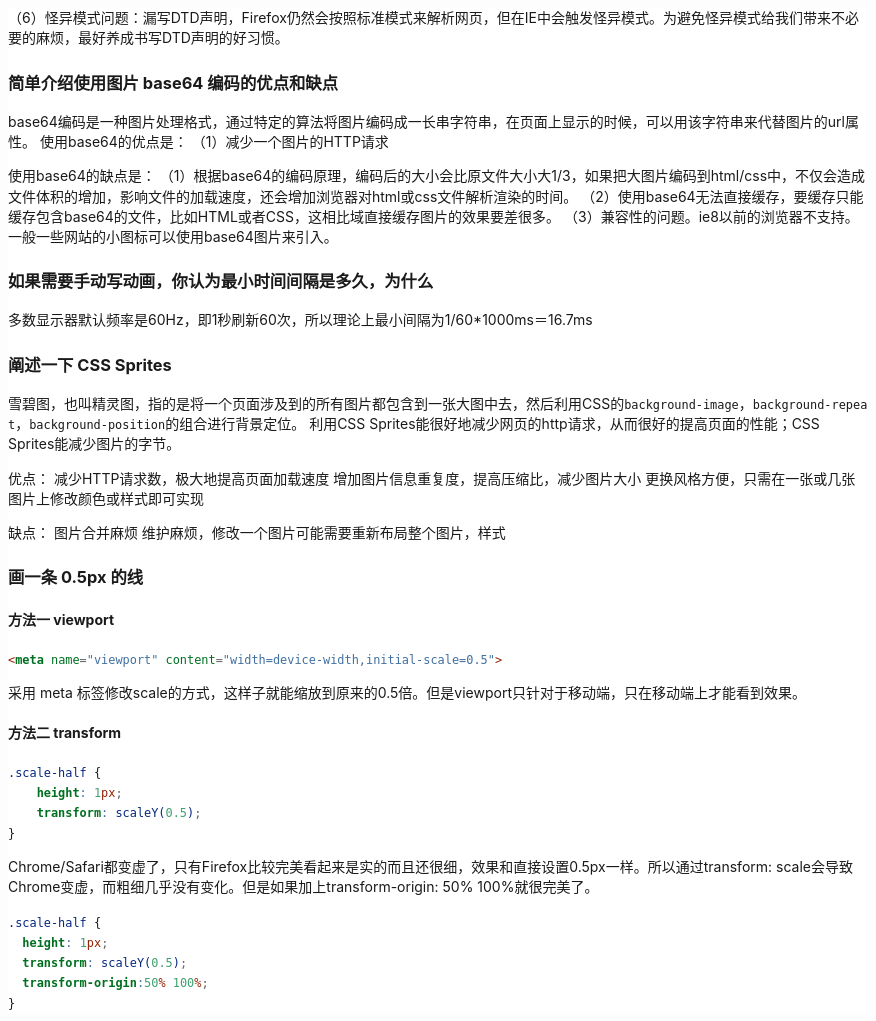 （6）怪异模式问题：漏写DTD声明，Firefox仍然会按照标准模式来解析网页，但在IE中会触发怪异模式。为避免怪异模式给我们带来不必要的麻烦，最好养成书写DTD声明的好习惯。


### 简单介绍使用图片 base64 编码的优点和缺点

base64编码是一种图片处理格式，通过特定的算法将图片编码成一长串字符串，在页面上显示的时候，可以用该字符串来代替图片的url属性。
使用base64的优点是：
（1）减少一个图片的HTTP请求

使用base64的缺点是：
（1）根据base64的编码原理，编码后的大小会比原文件大小大1/3，如果把大图片编码到html/css中，不仅会造成文件体积的增加，影响文件的加载速度，还会增加浏览器对html或css文件解析渲染的时间。
（2）使用base64无法直接缓存，要缓存只能缓存包含base64的文件，比如HTML或者CSS，这相比域直接缓存图片的效果要差很多。
（3）兼容性的问题。ie8以前的浏览器不支持。
一般一些网站的小图标可以使用base64图片来引入。


### 如果需要手动写动画，你认为最小时间间隔是多久，为什么

多数显示器默认频率是60Hz，即1秒刷新60次，所以理论上最小间隔为1/60*1000ms＝16.7ms


### 阐述一下 CSS Sprites
雪碧图，也叫精灵图，指的是将一个页面涉及到的所有图片都包含到一张大图中去，然后利用CSS的`background-image`，`background-repeat`，`background-position`的组合进行背景定位。
利用CSS Sprites能很好地减少网页的http请求，从而很好的提高页面的性能；CSS Sprites能减少图片的字节。

优点：
  减少HTTP请求数，极大地提高页面加载速度
  增加图片信息重复度，提高压缩比，减少图片大小
  更换风格方便，只需在一张或几张图片上修改颜色或样式即可实现

缺点：
  图片合并麻烦
  维护麻烦，修改一个图片可能需要重新布局整个图片，样式


### 画一条 0.5px 的线

#### 方法一 viewport
```html
<meta name="viewport" content="width=device-width,initial-scale=0.5">
```
采用 meta 标签修改scale的方式，这样子就能缩放到原来的0.5倍。但是viewport只针对于移动端，只在移动端上才能看到效果。

#### 方法二 transform
```css
.scale-half {
    height: 1px;
    transform: scaleY(0.5);
}
```
Chrome/Safari都变虚了，只有Firefox比较完美看起来是实的而且还很细，效果和直接设置0.5px一样。所以通过transform: scale会导致Chrome变虚，而粗细几乎没有变化。但是如果加上transform-origin: 50% 100%就很完美了。

```css
.scale-half {
  height: 1px;
  transform: scaleY(0.5);
  transform-origin:50% 100%;
}
```

